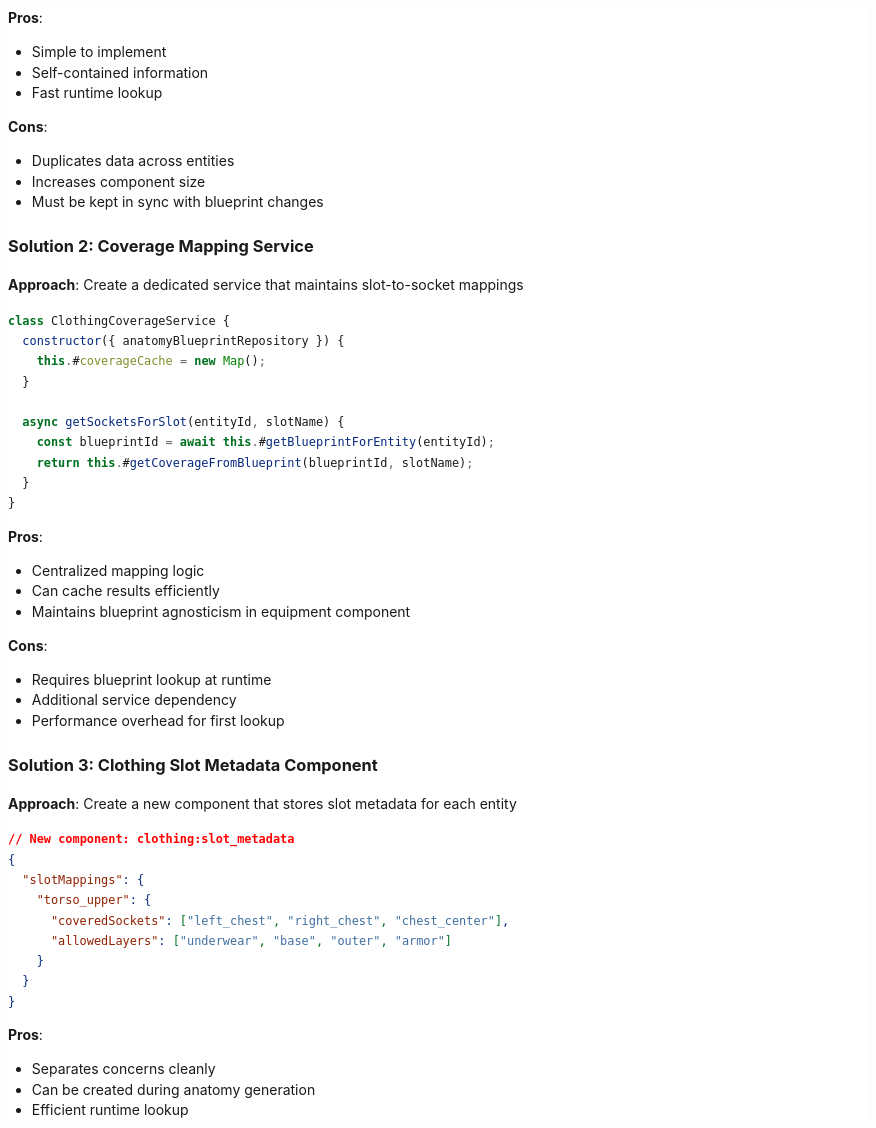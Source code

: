 **Pros**:
- Simple to implement
- Self-contained information
- Fast runtime lookup

**Cons**:
- Duplicates data across entities
- Increases component size
- Must be kept in sync with blueprint changes

### Solution 2: Coverage Mapping Service

**Approach**: Create a dedicated service that maintains slot-to-socket mappings

```javascript
class ClothingCoverageService {
  constructor({ anatomyBlueprintRepository }) {
    this.#coverageCache = new Map();
  }
  
  async getSocketsForSlot(entityId, slotName) {
    const blueprintId = await this.#getBlueprintForEntity(entityId);
    return this.#getCoverageFromBlueprint(blueprintId, slotName);
  }
}
```

**Pros**:
- Centralized mapping logic
- Can cache results efficiently
- Maintains blueprint agnosticism in equipment component

**Cons**:
- Requires blueprint lookup at runtime
- Additional service dependency
- Performance overhead for first lookup

### Solution 3: Clothing Slot Metadata Component

**Approach**: Create a new component that stores slot metadata for each entity

```json
// New component: clothing:slot_metadata
{
  "slotMappings": {
    "torso_upper": {
      "coveredSockets": ["left_chest", "right_chest", "chest_center"],
      "allowedLayers": ["underwear", "base", "outer", "armor"]
    }
  }
}
```

**Pros**:
- Separates concerns cleanly
- Can be created during anatomy generation
- Efficient runtime lookup
